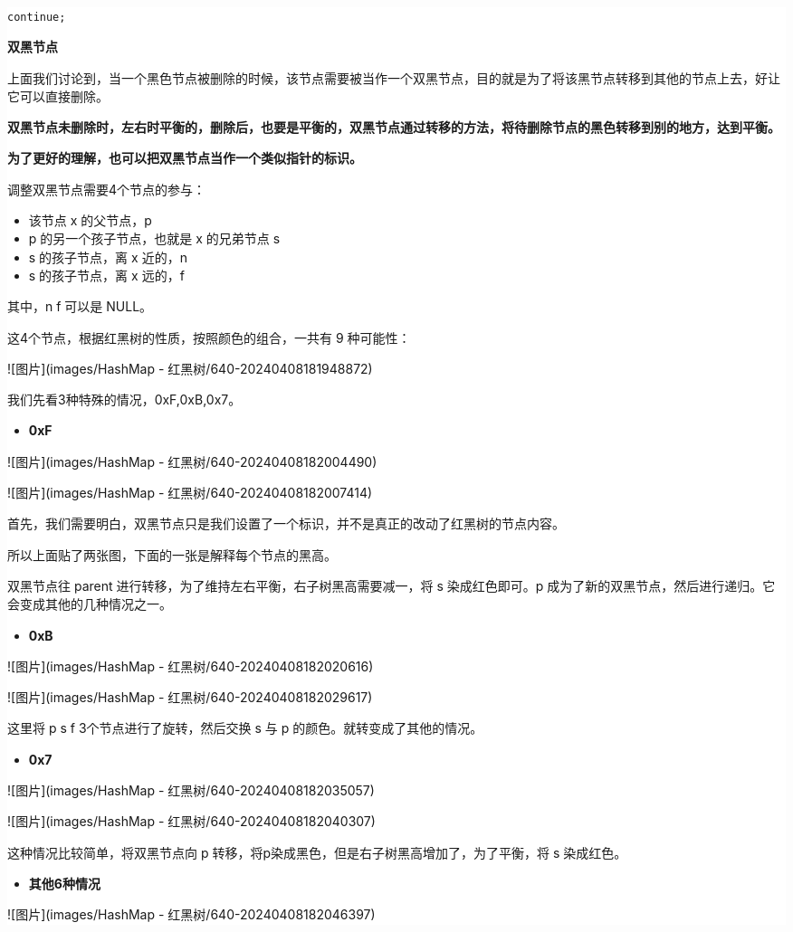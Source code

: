 ```
continue;
```

**双黑节点**

上面我们讨论到，当一个黑色节点被删除的时候，该节点需要被当作一个双黑节点，目的就是为了将该黑节点转移到其他的节点上去，好让它可以直接删除。

**双黑节点未删除时，左右时平衡的，删除后，也要是平衡的，双黑节点通过转移的方法，将待删除节点的黑色转移到别的地方，达到平衡。**

**为了更好的理解，也可以把双黑节点当作一个类似指针的标识。**

调整双黑节点需要4个节点的参与：

- 该节点 x 的父节点，p
- p 的另一个孩子节点，也就是 x 的兄弟节点 s
- s 的孩子节点，离 x 近的，n
- s 的孩子节点，离 x 远的，f

其中，n f 可以是 NULL。

这4个节点，根据红黑树的性质，按照颜色的组合，一共有 9 种可能性：

![图片](images/HashMap - 红黑树/640-20240408181948872)

我们先看3种特殊的情况，0xF,0xB,0x7。

- **0xF**

![图片](images/HashMap - 红黑树/640-20240408182004490)

![图片](images/HashMap - 红黑树/640-20240408182007414)

首先，我们需要明白，双黑节点只是我们设置了一个标识，并不是真正的改动了红黑树的节点内容。

所以上面贴了两张图，下面的一张是解释每个节点的黑高。

双黑节点往 parent 进行转移，为了维持左右平衡，右子树黑高需要减一，将 s 染成红色即可。p 成为了新的双黑节点，然后进行递归。它会变成其他的几种情况之一。

- **0xB**

![图片](images/HashMap - 红黑树/640-20240408182020616)

![图片](images/HashMap - 红黑树/640-20240408182029617)

这里将 p s f 3个节点进行了旋转，然后交换 s 与 p 的颜色。就转变成了其他的情况。

- **0x7**

![图片](images/HashMap - 红黑树/640-20240408182035057)

![图片](images/HashMap - 红黑树/640-20240408182040307)

这种情况比较简单，将双黑节点向 p 转移，将p染成黑色，但是右子树黑高增加了，为了平衡，将 s 染成红色。

- **其他6种情况**

![图片](images/HashMap - 红黑树/640-20240408182046397)

